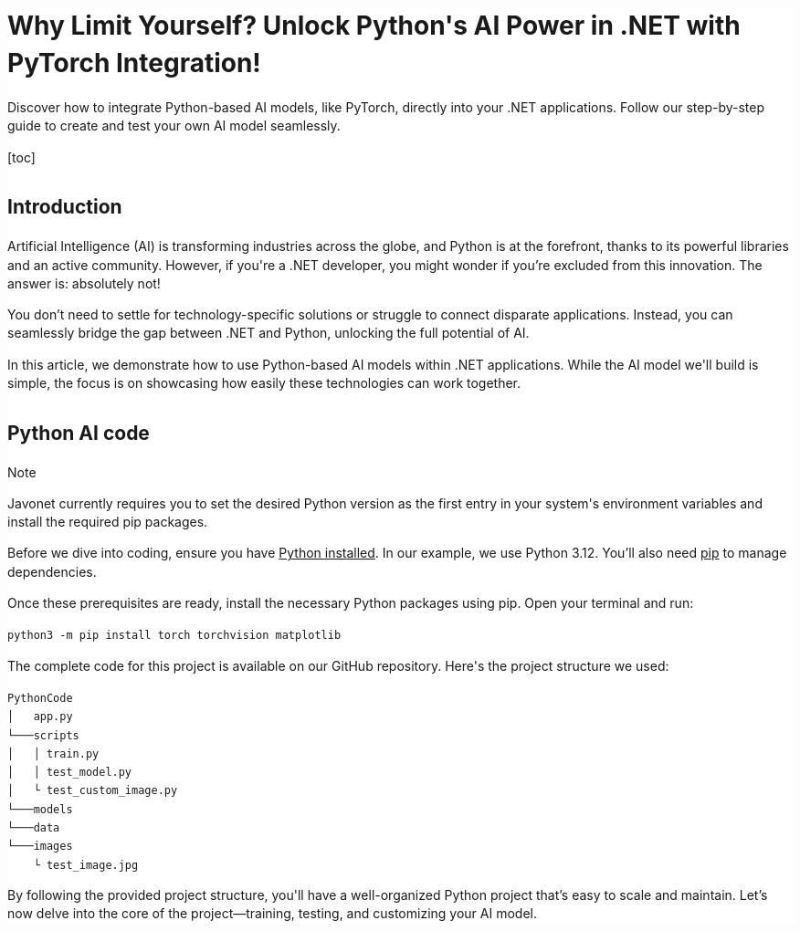 # Why Limit Yourself? Unlock Python's AI Power in .NET with PyTorch Integration!

Discover how to integrate Python-based AI models, like PyTorch, directly into your .NET applications. Follow our step-by-step guide to create and test your own AI model seamlessly.

[toc]

## Introduction

Artificial Intelligence (AI) is transforming industries across the globe, and Python is at the forefront, thanks to its powerful libraries and an active community. However, if you're a .NET developer, you might wonder if you’re excluded from this innovation. The answer is: absolutely not!

You don’t need to settle for technology-specific solutions or struggle to connect disparate applications. Instead, you can seamlessly bridge the gap between .NET and Python, unlocking the full potential of AI.

In this article, we demonstrate how to use Python-based AI models within .NET applications. While the AI model we'll build is simple, the focus is on showcasing how easily these technologies can work together.

## Python AI code
>[!NOTE]
>Javonet currently requires you to set the desired Python version as the first entry in your system's environment variables and install the required pip packages.

Before we dive into coding, ensure you have [Python installed](https://www.python.org/downloads/). In our example, we use Python 3.12. You’ll also need [pip](https://pip.pypa.io/en/stable/installation/) to manage dependencies.

Once these prerequisites are ready, install the necessary Python packages using pip. Open your terminal and run:
```bash!
python3 -m pip install torch torchvision matplotlib
```

The complete code for this project is available on our GitHub repository. Here's the project structure we used:
```
PythonCode
│   app.py
└───scripts
│   │ train.py
│   │ test_model.py
│   └ test_custom_image.py
└───models
└───data
└───images
    └ test_image.jpg
```
By following the provided project structure, you'll have a well-organized Python project that’s easy to scale and maintain. Let’s now delve into the core of the project—training, testing, and customizing your AI model.
